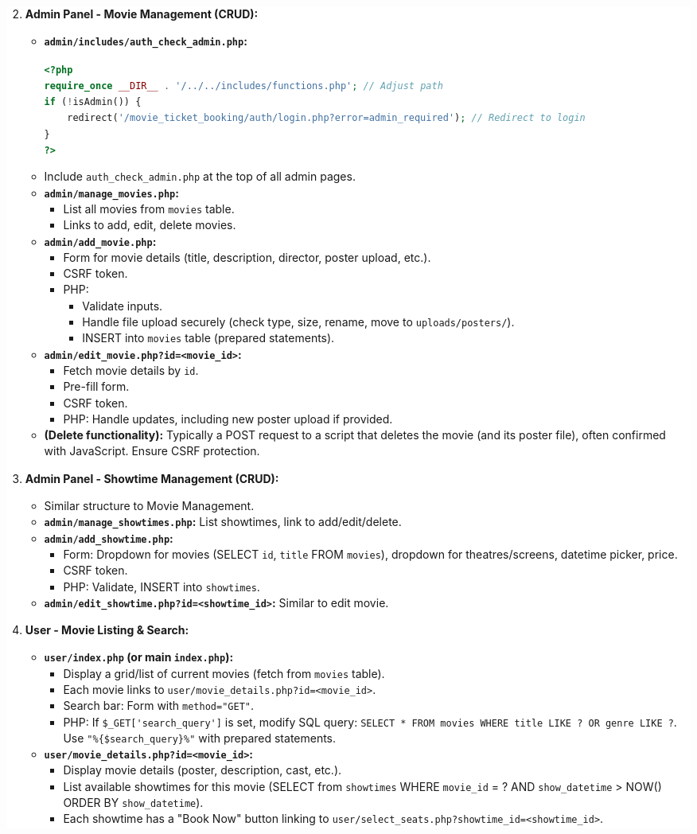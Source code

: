 2.  **Admin Panel - Movie Management (CRUD):**
    *   **`admin/includes/auth_check_admin.php`:**
        ```php
        <?php
        require_once __DIR__ . '/../../includes/functions.php'; // Adjust path
        if (!isAdmin()) {
            redirect('/movie_ticket_booking/auth/login.php?error=admin_required'); // Redirect to login
        }
        ?>
        ```
    *   Include `auth_check_admin.php` at the top of all admin pages.
    *   **`admin/manage_movies.php`:**
        *   List all movies from `movies` table.
        *   Links to add, edit, delete movies.
    *   **`admin/add_movie.php`:**
        *   Form for movie details (title, description, director, poster upload, etc.).
        *   CSRF token.
        *   PHP:
            *   Validate inputs.
            *   Handle file upload securely (check type, size, rename, move to `uploads/posters/`).
            *   INSERT into `movies` table (prepared statements).
    *   **`admin/edit_movie.php?id=<movie_id>`:**
        *   Fetch movie details by `id`.
        *   Pre-fill form.
        *   CSRF token.
        *   PHP: Handle updates, including new poster upload if provided.
    *   **(Delete functionality):** Typically a POST request to a script that deletes the movie (and its poster file), often confirmed with JavaScript. Ensure CSRF protection.

3.  **Admin Panel - Showtime Management (CRUD):**
    *   Similar structure to Movie Management.
    *   **`admin/manage_showtimes.php`:** List showtimes, link to add/edit/delete.
    *   **`admin/add_showtime.php`:**
        *   Form: Dropdown for movies (SELECT `id`, `title` FROM `movies`), dropdown for theatres/screens, datetime picker, price.
        *   CSRF token.
        *   PHP: Validate, INSERT into `showtimes`.
    *   **`admin/edit_showtime.php?id=<showtime_id>`:** Similar to edit movie.

4.  **User - Movie Listing & Search:**
    *   **`user/index.php` (or main `index.php`):**
        *   Display a grid/list of current movies (fetch from `movies` table).
        *   Each movie links to `user/movie_details.php?id=<movie_id>`.
        *   Search bar: Form with `method="GET"`.
        *   PHP: If `$_GET['search_query']` is set, modify SQL query: `SELECT * FROM movies WHERE title LIKE ? OR genre LIKE ?`. Use `"%{$search_query}%"` with prepared statements.
    *   **`user/movie_details.php?id=<movie_id>`:**
        *   Display movie details (poster, description, cast, etc.).
        *   List available showtimes for this movie (SELECT from `showtimes` WHERE `movie_id` = ? AND `show_datetime` > NOW() ORDER BY `show_datetime`).
        *   Each showtime has a "Book Now" button linking to `user/select_seats.php?showtime_id=<showtime_id>`.
